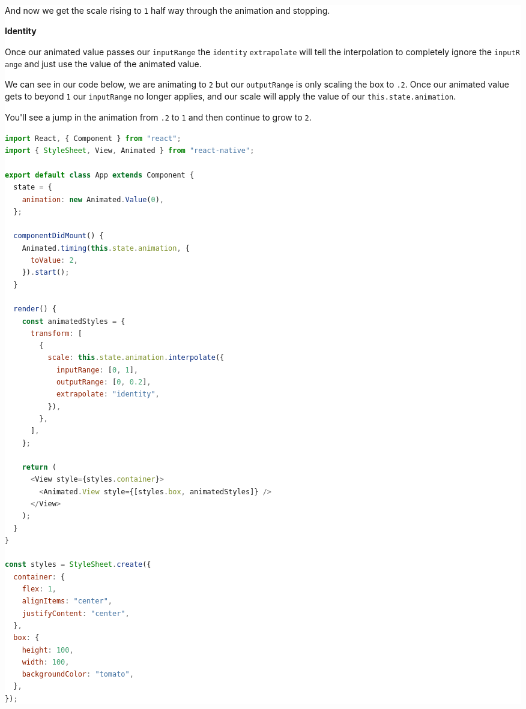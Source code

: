 And now we get the scale rising to `1` half way through the animation and stopping.

**Identity**

Once our animated value passes our `inputRange` the `identity` `extrapolate` will tell the interpolation to completely ignore the `inputRange` and just use the value of the animated value.

We can see in our code below, we are animating to `2` but our `outputRange` is only scaling the box to `.2`. Once our animated value gets to beyond `1` our `inputRange` no longer applies, and our scale will apply the value of our `this.state.animation`.

You'll see a jump in the animation from `.2` to `1` and then continue to grow to `2`.

```javascript
import React, { Component } from "react";
import { StyleSheet, View, Animated } from "react-native";

export default class App extends Component {
  state = {
    animation: new Animated.Value(0),
  };

  componentDidMount() {
    Animated.timing(this.state.animation, {
      toValue: 2,
    }).start();
  }

  render() {
    const animatedStyles = {
      transform: [
        {
          scale: this.state.animation.interpolate({
            inputRange: [0, 1],
            outputRange: [0, 0.2],
            extrapolate: "identity",
          }),
        },
      ],
    };

    return (
      <View style={styles.container}>
        <Animated.View style={[styles.box, animatedStyles]} />
      </View>
    );
  }
}

const styles = StyleSheet.create({
  container: {
    flex: 1,
    alignItems: "center",
    justifyContent: "center",
  },
  box: {
    height: 100,
    width: 100,
    backgroundColor: "tomato",
  },
});
```
